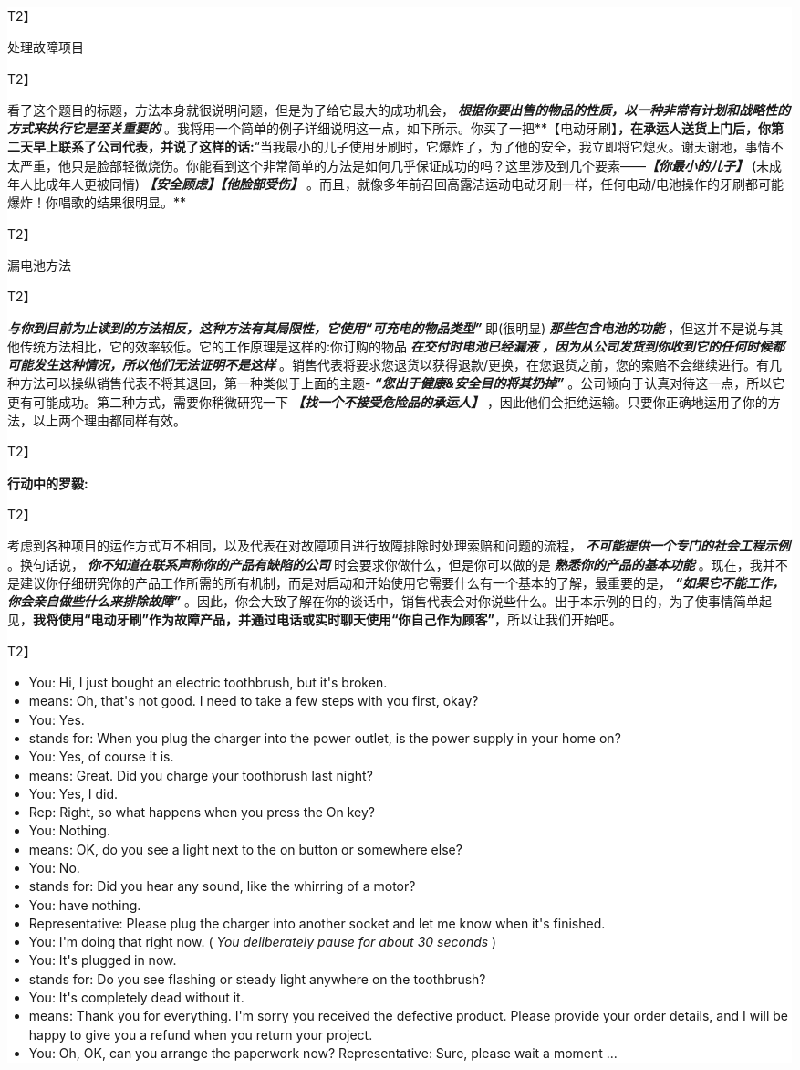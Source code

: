  T2】

处理故障项目

 T2】

看了这个题目的标题，方法本身就很说明问题，但是为了给它最大的成功机会， ***根据你要出售的物品的性质，以一种非常有计划和战略性的方式来执行它是至关重要的*** 。我将用一个简单的例子详细说明这一点，如下所示。你买了一把**【电动牙刷】**，在承运人送货上门后，你第二天早上联系了公司代表，并说了这样的话:**“当我最小的儿子使用牙刷时，它爆炸了，为了他的安全，我立即将它熄灭。谢天谢地，事情不太严重，他只是脸部轻微烧伤。你能看到这个非常简单的方法是如何几乎保证成功的吗？这里涉及到几个要素——***【你最小的儿子】*** (未成年人比成年人更被同情) ***【安全顾虑】******【他脸部受伤】*** 。而且，就像多年前召回高露洁运动电动牙刷一样，任何电动/电池操作的牙刷都可能爆炸！你唱歌的结果很明显。**

 T2】

漏电池方法

 T2】

***与你到目前为止读到的方法相反，这种方法有其局限性，它使用“可充电的物品类型”*** 即(很明显) ***那些包含电池的功能*** ，但这并不是说与其他传统方法相比，它的效率较低。它的工作原理是这样的:你订购的物品 ***在交付时电池已经漏液*** ***，因为从公司发货到你收到它的任何时候都可能发生这种情况，所以他们无法证明不是这样*** 。销售代表将要求您退货以获得退款/更换，在您退货之前，您的索赔不会继续进行。有几种方法可以操纵销售代表不将其退回，第一种类似于上面的主题- ***“您出于健康&安全目的将其扔掉”*** 。公司倾向于认真对待这一点，所以它更有可能成功。第二种方式，需要你稍微研究一下 ***【找一个不接受危险品的承运人】*** ，因此他们会拒绝运输。只要你正确地运用了你的方法，以上两个理由都同样有效。

 T2】

**行动中的罗毅:**

 T2】

考虑到各种项目的运作方式互不相同，以及代表在对故障项目进行故障排除时处理索赔和问题的流程， ***不可能提供一个专门的社会工程示例*** 。换句话说， ***你不知道在联系声称你的产品有缺陷的公司*** 时会要求你做什么，但是你可以做的是 ***熟悉你的产品的基本功能*** 。现在，我并不是建议你仔细研究你的产品工作所需的所有机制，而是对启动和开始使用它需要什么有一个基本的了解，最重要的是， ***“如果它不能工作，你会亲自做些什么来排除故障”*** 。因此，你会大致了解在你的谈话中，销售代表会对你说些什么。出于本示例的目的，为了使事情简单起见，**我将使用“电动牙刷”作为故障产品，并通过电话或实时聊天使用“你自己作为顾客”**，所以让我们开始吧。

 T2】

*   You: Hi, I just bought an electric toothbrush, but it's broken.
*   means: Oh, that's not good. I need to take a few steps with you first, okay?
*   You: Yes.
*   stands for: When you plug the charger into the power outlet, is the power supply in your home on?
*   You: Yes, of course it is.
*   means: Great. Did you charge your toothbrush last night?
*   You: Yes, I did.
*   Rep: Right, so what happens when you press the On key?
*   You: Nothing.
*   means: OK, do you see a light next to the on button or somewhere else?
*   You: No.
*   stands for: Did you hear any sound, like the whirring of a motor?
*   You: have nothing.
*   Representative: Please plug the charger into another socket and let me know when it's finished.
*   You: I'm doing that right now. ( *You deliberately pause for about 30 seconds* )
*   You: It's plugged in now.
*   stands for: Do you see flashing or steady light anywhere on the toothbrush?
*   You: It's completely dead without it.
*   means: Thank you for everything. I'm sorry you received the defective product. Please provide your order details, and I will be happy to give you a refund when you return your project.
*   You: Oh, OK, can you arrange the paperwork now? Representative: Sure, please wait a moment ...
